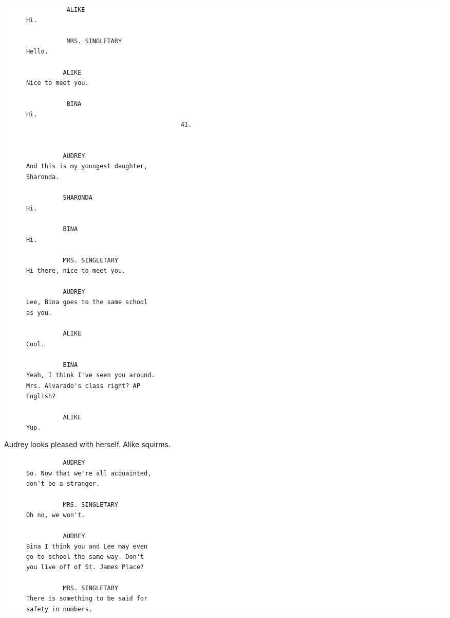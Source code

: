                      ALIKE
          Hi.

                     MRS. SINGLETARY
          Hello.

                    ALIKE
          Nice to meet you.

                     BINA
          Hi.
                                                    41.


                    AUDREY
          And this is my youngest daughter,
          Sharonda.

                    SHARONDA
          Hi.

                    BINA
          Hi.

                    MRS. SINGLETARY
          Hi there, nice to meet you.

                    AUDREY
          Lee, Bina goes to the same school
          as you.

                    ALIKE
          Cool.

                    BINA
          Yeah, I think I've seen you around.
          Mrs. Alvarado's class right? AP
          English?

                    ALIKE
          Yup.

Audrey looks pleased with herself. Alike squirms.

                    AUDREY
          So. Now that we're all acquainted,
          don't be a stranger.

                    MRS. SINGLETARY
          Oh no, we won't.

                    AUDREY
          Bina I think you and Lee may even
          go to school the same way. Don't
          you live off of St. James Place?

                    MRS. SINGLETARY
          There is something to be said for
          safety in numbers.
